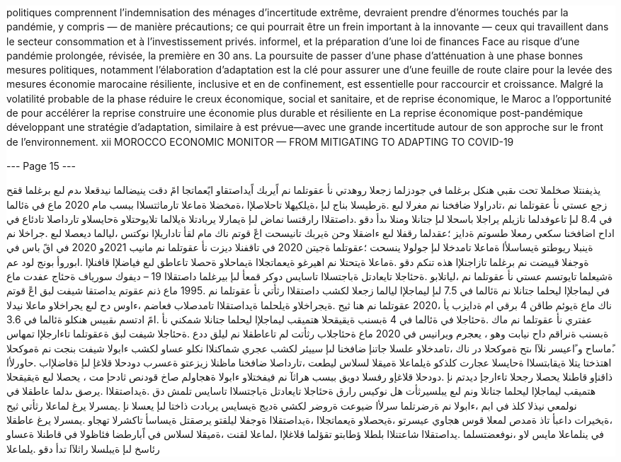 politiques comprennent l’indemnisation des ménages d’incertitude extrême, devraient prendre d’énormes
touchés par la pandémie, y compris — de manière précautions; ce qui pourrait être un frein important à la
innovante — ceux qui travaillent dans le secteur consommation et à l’investissement privés.
informel, et la préparation d’une loi de finances Face au risque d’une pandémie prolongée,
révisée, la première en 30 ans. La poursuite de passer d’une phase d’atténuation à une phase
bonnes mesures politiques, notamment l’élaboration d’adaptation est la clé pour assurer une
d’une feuille de route claire pour la levée des mesures économie marocaine résiliente, inclusive et en
de confinement, est essentielle pour raccourcir et croissance. Malgré la volatilité probable de la phase
réduire le creux économique, social et sanitaire, et de reprise économique, le Maroc a l’opportunité de
pour accélérer la reprise construire une économie plus durable et résiliente en
La reprise économique post-pandémique développant une stratégie d’adaptation, similaire à
est prévue—avec une grande incertitude autour de son approche sur le front de l’environnement.
xii MOROCCO ECONOMIC MONITOR — FROM MITIGATING TO ADAPTING TO COVID-19

--- Page 15 ---

يذيفنتلا صخلملا
تحت ىقبي هنكل برغلما في جودزلما زجعلا روهدتي نأ عقوتلما نم اًيربك اًيداصتقاو ايًعماتجا امً دقت ينيضالما نيدقعلا ىدم لىع برغلما ققح
زجع عستي نأ عقوتلما نم ،تادراولا ضافخنا نم مغرلا لىع .ةرطيسلا بناج لىإ ،ةيلكيهلا تاحلاصلإا ،ةمخضلا ةماعلا تارماثتسلاا ببسب
مام 2020 ماع في ةئالما في 8.4 لىإ تاعوفدلما نازيلم يراجلا باسحلا لىإ جتانلا ومنلا ىدأ دقو .داصتقلاا رارقتسا نماض لىإ ةيمارلا يربادتلا
ةيلالما تلايوحتلاو ةحايسلاو تارداصلا تادئاع في اداح اضافخنا سكعي رمعلا طسوتم ةدايز ؛عقدلما رقفلا لىع ءاضقلا وحن ةيربك تانيسحت
اعً قوتم ناك مام لقأ تاداريلإا نوكتس ،ليالما ديعصلا لىع .جراخلا نم ةينبلا ريوطتو ةيساسلأا ةماعلا تامدخلا لىإ جولولا ينسحت ؛عقوتلما
ةجيتن 2020 في تاقفنلا ديزت نأ عقوتلما نم مانيب 2021و 2020 في اقً باس في ةوجفلا قييضت نم برغلما تازاجنلإا هذه تنكم دقو .ةماعلا ةيتحتلا
نم اهيرغو ةيعماتجلاا ةيماحلاو ةحصلا تاعاطق لىع فياضلإا قافنلإا .ابوروأ بونج لود عم ةشيعلما تايوتسم
عستي نأ عقوتلما نم ،لياتلابو .ةحئاجلا تايعادتل ةباجتسلاا تاسايس
دوكر قمعأ لىإ بيرغلما داصتقلاا 19 – ديفوك سورياف ةحئاج عفدت
ماع في ليماجلإا ليحلما جتانلا نم ةئالما في 7.5 لىإ ليماجلإا ليالما زجعلا
لكشب داصتقلاا رثأتي نأ عقوتلما نم .1995 ماع ذنم عقوتم يداصتقا
شيفت لبق اعً قوتم ناك ماع ةيوئم طاقن 4 برقي ام ةدايزب يأ ،2020
عقوتلما نم هنا ثيح .ةيجراخلاو ةيلحلما ةيداصتقلاا تامدصلاب فعاضم
،ءاوس دح لىع يجراخلاو ماعلا نيدلا عفتري نأ عقوتلما نم ماك .ةحئاجلا
في ةئالما في 4 ةبسنب ةيقيقحلا هتميقب ليماجلإا ليحلما جتانلا شمكني نأ
.امً ادتسم ىقبيس هنكلو
ةئالما في 3.6 ةبسنب ةنراقم داح نيابت وهو ، يعجرم ويرانيس في 2020 ماع
ةحئاجلاب رثأتت لم تاعاطقلا نم ليلق ددع .ةحئاجلا شيفت لبق ةعقوتلما
تاءارجلإا تمهاس .ًماساح و ًاعيسر نلآا ىتح ةموكحلا در ناك
،تامدخلاو علسلا جاتنإ ضافخنا لىإ سييئر لكشب عجري شماكنلاا نكلو
عساو لكشب ءابولا شيفت بنجت نم ةموكحلا اهتذختا يتلا ةيقابتسلاا
ةحايسلا عجارت كلذكو ةيلماعلا ةميقلا لسلاس ليطعت ،تارداصلا ضافخنا
ماظنلا زيزعتو ةعسرب دودحلا قلاغإ لىإ ةفاضلإاب .حاورلأا ذاقنإو قاطنلا
يحصلا رجحلا تاءارجإ ديدتم نإ .دودحلا قلاغإو رفسلا دويق ببسب
هراثآ نم فيفختلاو ءابولا ةهجاولم صاخ قودنص ثادحإ مت ، يحصلا
لىع ةيقيقحلا هتميقب ليماجلإا ليحلما جتانلا ونم لىع يبلسيرثأت هل نوكيس
رارق ةحئاجلا تايعادتل ةباجتسلاا تاسايس تلمش دق .ةيداصتقلاا
.يرصق ىدلما
عاطقلا في نولمعي نيذلا كلذ في ابم ،ءابولا نم ةرضرتلما سرلأا ضيوعت
ةروضر لكشي ةديج ةيسايس يربادت ذاختا لىإ يعسلا نإ .يمسرلا يرغ لماعلا رثأتي ثيح ،ةيخيرات داعبأ تاذ ةمدص لمعلا قوس هجاوي
عيسرتو ،ةيحصلاو ةيعماتجلاا ،ةيداصتقلاا ةوجفلا ليلقتو يرصقتل ةيساسأ تاكشرلا تهجاو .يمسرلا يرغ عاطقلا في ينلماعلا مايس لاو ،نوفعضتسلما
.يداصتقلاا شاعتنلاا بلطلا ؤطابتو تقؤلما قلاغلإا ،لماعلا لقنت ،ةميقلا لسلاس في اًبارطضا
فئاظولا في قاطنلا ةعساو رئاسخ لىإ ةيبلسلا راثلآا تدأ دقو .يلماعلا
